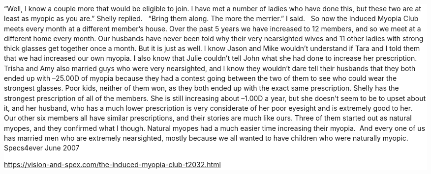 “Well, I know a couple more that would be eligible to join. I have met a number of ladies who have done this, but these two are at least as myopic as you are.” Shelly replied.
 
“Bring them along. The more the merrier.” I said.
 
So now the Induced Myopia Club meets every month at a different member’s house. Over the past 5 years we have increased to 12 members, and so we meet at a different home every month. Our husbands have never been told why their very nearsighted wives and 11 other ladies with strong thick glasses get together once a month. But it is just as well. I know Jason and Mike wouldn’t understand if Tara and I told them that we had increased our own myopia. I also know that Julie couldn’t tell John what she had done to increase her prescription.  Trisha and Amy also married guys who were very nearsighted, and I know they wouldn’t dare tell their husbands that they both ended up with –25.00D of myopia because they had a contest going between the two of them to see who could wear the strongest glasses. Poor kids, neither of them won, as they both ended up with the exact same prescription. Shelly has the strongest prescription of all of the members. She is still increasing about –1.00D a year, but she doesn’t seem to be to upset about it, and her husband, who has a much lower prescription is very considerate of her poor eyesight and is extremely good to her.
 
Our other six members all have similar prescriptions, and their stories are much like ours. Three of them started out as natural myopes, and they confirmed what I though. Natural myopes had a much easier time increasing their myopia.  And every one of us has married men who are extremely nearsighted, mostly because we all wanted to have children who were naturally myopic.
 
Specs4ever
June 2007
 
 
                             

https://vision-and-spex.com/the-induced-myopia-club-t2032.html
